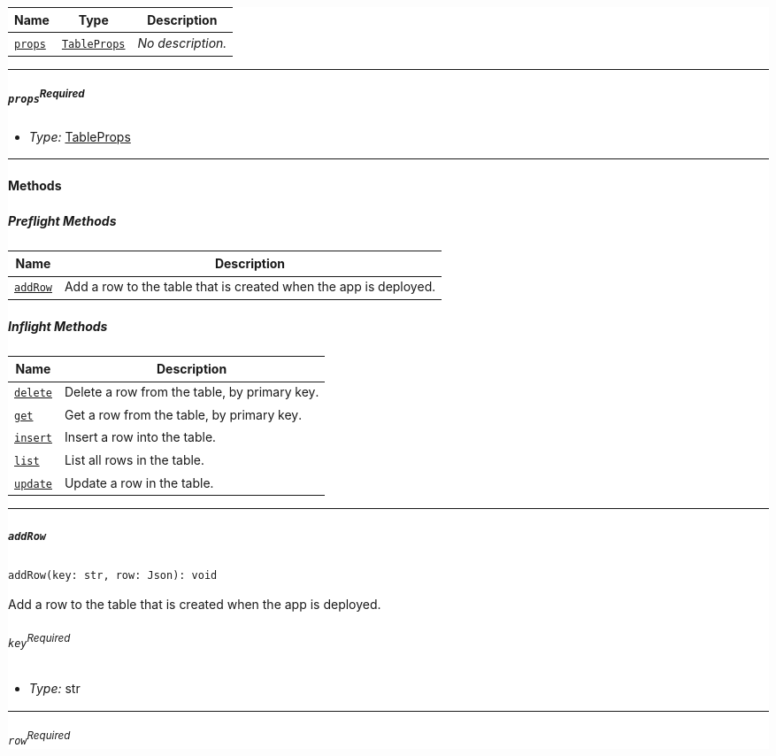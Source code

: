 | **Name** | **Type** | **Description** |
| --- | --- | --- |
| <code><a href="#@winglang/sdk.ex.Table.Initializer.parameter.props">props</a></code> | <code><a href="#@winglang/sdk.ex.TableProps">TableProps</a></code> | *No description.* |

---

##### `props`<sup>Required</sup> <a name="props" id="@winglang/sdk.ex.Table.Initializer.parameter.props"></a>

- *Type:* <a href="#@winglang/sdk.ex.TableProps">TableProps</a>

---

#### Methods <a name="Methods" id="Methods"></a>

##### Preflight Methods

| **Name** | **Description** |
| --- | --- |
| <code><a href="#@winglang/sdk.ex.Table.addRow">addRow</a></code> | Add a row to the table that is created when the app is deployed. |

##### Inflight Methods

| **Name** | **Description** |
| --- | --- |
| <code><a href="#@winglang/sdk.ex.ITableClient.delete">delete</a></code> | Delete a row from the table, by primary key. |
| <code><a href="#@winglang/sdk.ex.ITableClient.get">get</a></code> | Get a row from the table, by primary key. |
| <code><a href="#@winglang/sdk.ex.ITableClient.insert">insert</a></code> | Insert a row into the table. |
| <code><a href="#@winglang/sdk.ex.ITableClient.list">list</a></code> | List all rows in the table. |
| <code><a href="#@winglang/sdk.ex.ITableClient.update">update</a></code> | Update a row in the table. |

---

##### `addRow` <a name="addRow" id="@winglang/sdk.ex.Table.addRow"></a>

```wing
addRow(key: str, row: Json): void
```

Add a row to the table that is created when the app is deployed.

###### `key`<sup>Required</sup> <a name="key" id="@winglang/sdk.ex.Table.addRow.parameter.key"></a>

- *Type:* str

---

###### `row`<sup>Required</sup> <a name="row" id="@winglang/sdk.ex.Table.addRow.parameter.row"></a>
